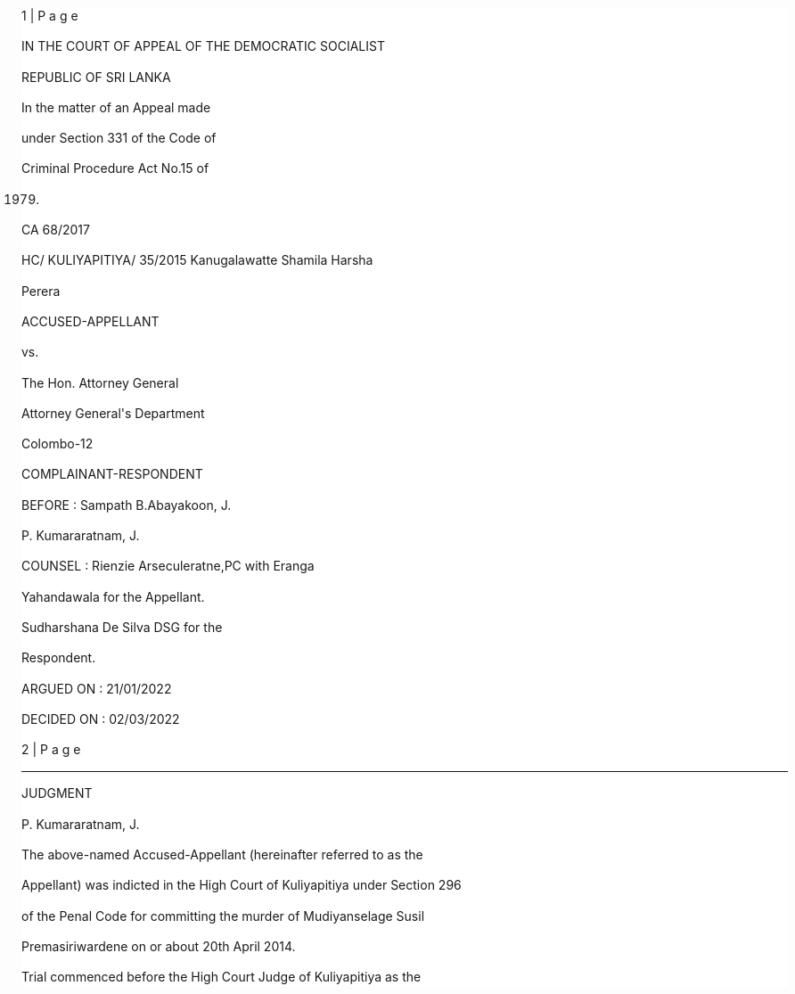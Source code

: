 1 | P a g e

IN THE COURT OF APPEAL OF THE DEMOCRATIC SOCIALIST

REPUBLIC OF SRI LANKA

In the matter of an Appeal made

under Section 331 of the Code of

Criminal Procedure Act No.15 of

1979.

CA 68/2017

HC/ KULIYAPITIYA/ 35/2015 Kanugalawatte Shamila Harsha

Perera

ACCUSED-APPELLANT

vs.

The Hon. Attorney General

Attorney General's Department

Colombo-12

COMPLAINANT-RESPONDENT

BEFORE : Sampath B.Abayakoon, J.

P. Kumararatnam, J.

COUNSEL : Rienzie Arseculeratne,PC with Eranga

Yahandawala for the Appellant.

Sudharshana De Silva DSG for the

Respondent.

ARGUED ON : 21/01/2022

DECIDED ON : 02/03/2022

2 | P a g e

*******************

JUDGMENT

P. Kumararatnam, J.

The above-named Accused-Appellant (hereinafter referred to as the

Appellant) was indicted in the High Court of Kuliyapitiya under Section 296

of the Penal Code for committing the murder of Mudiyanselage Susil

Premasiriwardene on or about 20th April 2014.

Trial commenced before the High Court Judge of Kuliyapitiya as the
